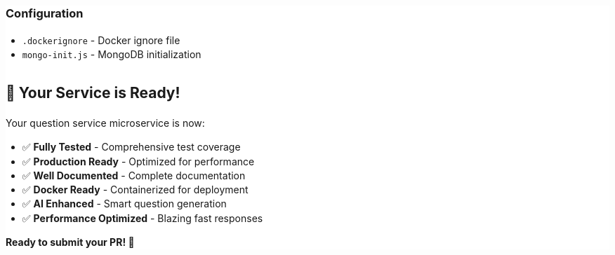 ### Configuration

- `.dockerignore` - Docker ignore file
- `mongo-init.js` - MongoDB initialization

## 🎉 Your Service is Ready!

Your question service microservice is now:

- ✅ **Fully Tested** - Comprehensive test coverage
- ✅ **Production Ready** - Optimized for performance
- ✅ **Well Documented** - Complete documentation
- ✅ **Docker Ready** - Containerized for deployment
- ✅ **AI Enhanced** - Smart question generation
- ✅ **Performance Optimized** - Blazing fast responses

**Ready to submit your PR! 🚀**
